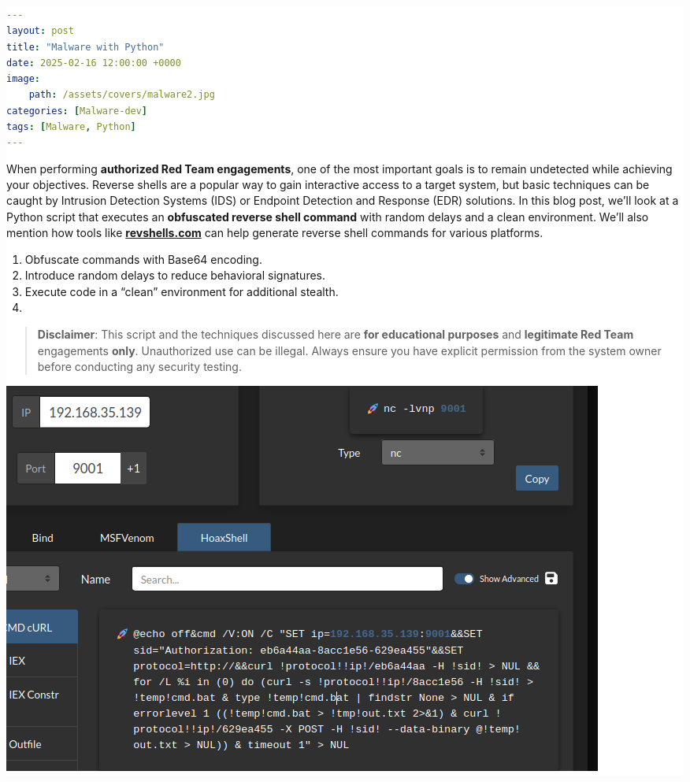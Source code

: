 ```yaml
---
layout: post
title: "Malware with Python"
date: 2025-02-16 12:00:00 +0000
image: 
    path: /assets/covers/malware2.jpg
categories: [Malware-dev]
tags: [Malware, Python]
---
```

When performing **authorized Red Team engagements**, one of the most important goals is to remain undetected while achieving your objectives. Reverse shells are a popular way to gain interactive access to a target system, but basic techniques can be caught by Intrusion Detection Systems (IDS) or Endpoint Detection and Response (EDR) solutions. In this blog post, we’ll look at a Python script that executes an **obfuscated reverse shell command** with random delays and a clean environment. We’ll also mention how tools like [**revshells.com**](https://www.revshells.com/) can help generate reverse shell commands for various platforms.



1. Obfuscate commands with Base64 encoding.
2. Introduce random delays to reduce behavioral signatures.
3. Execute code in a “clean” environment for additional stealth.
4.
> **Disclaimer**: This script and the techniques discussed here are **for educational purposes** and **legitimate Red Team** engagements **only**. Unauthorized use can be illegal. Always ensure you have explicit permission from the system owner before conducting any security testing.


![](/assets/post/Malware-with-python/rv.png)
